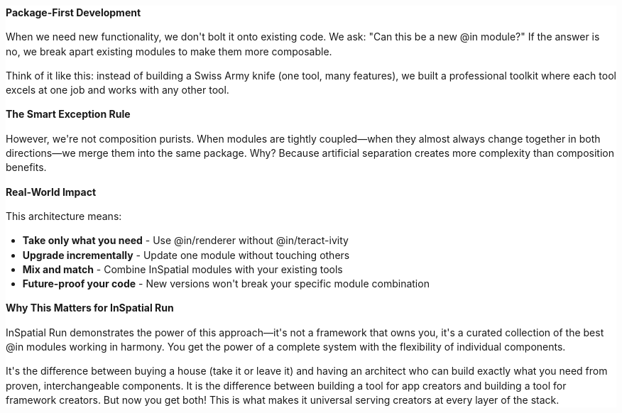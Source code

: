 **Package-First Development**

When we need new functionality, we don't bolt it onto existing code. We ask: "Can this be a new @in module?" If the answer is no, we break apart existing modules to make them more composable. 

Think of it like this: instead of building a Swiss Army knife (one tool, many features), we built a professional toolkit where each tool excels at one job and works with any other tool.

**The Smart Exception Rule**

However, we're not composition purists. When modules are tightly coupled—when they almost always change together in both directions—we merge them into the same package. Why? Because artificial separation creates more complexity than composition benefits.

**Real-World Impact**

This architecture means:
- **Take only what you need** - Use @in/renderer without @in/teract-ivity
- **Upgrade incrementally** - Update one module without touching others  
- **Mix and match** - Combine InSpatial modules with your existing tools
- **Future-proof your code** - New versions won't break your specific module combination

**Why This Matters for InSpatial Run**

InSpatial Run demonstrates the power of this approach—it's not a framework that owns you, it's a curated collection of the best @in modules working in harmony. You get the power of a complete system with the flexibility of individual components.

It's the difference between buying a house (take it or leave it) and having an architect who can build exactly what you need from proven, interchangeable components. It is the difference between building a tool for app creators and building a tool for framework creators. But now you get both! This is what makes it universal serving creators at every layer of the stack. 